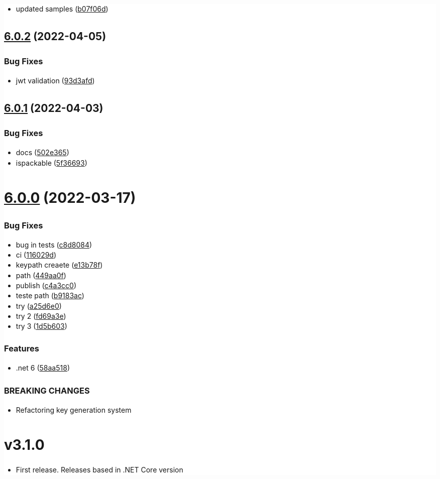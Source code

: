 * updated samples ([b07f06d](https://github.com/NetDevPack/Security.Jwt/commit/b07f06da0c35e4f43b5fb87b78827e096c3cd03f))

## [6.0.2](https://github.com/NetDevPack/Security.Jwt/compare/v6.0.1...v6.0.2) (2022-04-05)


### Bug Fixes

* jwt validation ([93d3afd](https://github.com/NetDevPack/Security.Jwt/commit/93d3afd2824f854dc219e0ba50f7ead3335bfa9c))

## [6.0.1](https://github.com/NetDevPack/Security.Jwt/compare/v6.0.0...v6.0.1) (2022-04-03)


### Bug Fixes

* docs ([502e365](https://github.com/NetDevPack/Security.Jwt/commit/502e36528ff71b3c64a64e9114b91992f9428568))
* ispackable ([5f36693](https://github.com/NetDevPack/Security.Jwt/commit/5f36693317f6d9ac73cf6fd6078fbf7b47f87cb6))

# [6.0.0](https://github.com/NetDevPack/Security.Jwt/compare/v5.0.10...v6.0.0) (2022-03-17)


### Bug Fixes

* bug in tests ([c8d8084](https://github.com/NetDevPack/Security.Jwt/commit/c8d8084e9626d2321781a1150b4734154e055360))
* ci ([116029d](https://github.com/NetDevPack/Security.Jwt/commit/116029da0bf1cf53920fe7b7827c62c1b2194e96))
* keypath creaete ([e13b78f](https://github.com/NetDevPack/Security.Jwt/commit/e13b78fc2908c740397712bc721b77ed3262dda6))
* path ([449aa0f](https://github.com/NetDevPack/Security.Jwt/commit/449aa0f09d774f5559ae9b9fda97832cdbf60950))
* publish ([c4a3cc0](https://github.com/NetDevPack/Security.Jwt/commit/c4a3cc05db2b695b72ece0219b387872a7111c05))
* teste path ([b9183ac](https://github.com/NetDevPack/Security.Jwt/commit/b9183accb61affe71f8b4bf9532c91aea8f5b937))
* try ([a25d6e0](https://github.com/NetDevPack/Security.Jwt/commit/a25d6e0479880c60cb968b45887af12c1f5e6626))
* try 2 ([fd69a3e](https://github.com/NetDevPack/Security.Jwt/commit/fd69a3e496b5ea211f0847e1329222ac5295f895))
* try 3 ([1d5b603](https://github.com/NetDevPack/Security.Jwt/commit/1d5b603554004c08fe47fb5f531e29aa07b74cdc))


### Features

* .net 6 ([58aa518](https://github.com/NetDevPack/Security.Jwt/commit/58aa51894c26ddab282c627d8d2d97c8c3cd2aeb))


### BREAKING CHANGES

* Refactoring key generation system

# v3.1.0

- First release. Releases based in .NET Core version
